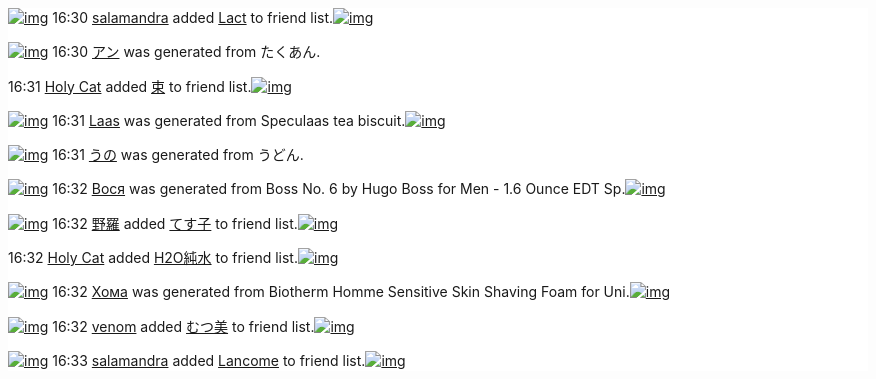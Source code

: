 [![img](http://www.deviantsart.com/2u37q1s.jpeg)](http://www.barcodekanojo.com/user/418279/salamandra) 16:30 [salamandra](http://www.barcodekanojo.com/user/418279/salamandra) added [Lact](http://www.barcodekanojo.com/kanojo/1958956/Lact) to friend list.[![img](http://www.deviantsart.com/1m8bkf5.png)](http://www.barcodekanojo.com/kanojo/1958956/Lact)

[![img](http://www.deviantsart.com/20u9qd0.png)](http://www.barcodekanojo.com/kanojo/2897251/%E3%82%A2%E3%83%B3) 16:30 [アン](http://www.barcodekanojo.com/kanojo/2897251/%E3%82%A2%E3%83%B3) was generated from たくあん.

16:31 [Holy Cat](http://www.barcodekanojo.com/user/451749/Holy%20Cat) added [束](http://www.barcodekanojo.com/kanojo/326446/%E6%9D%9F) to friend list.[![img](http://www.deviantsart.com/5ii5e9.png)](http://www.barcodekanojo.com/kanojo/326446/%E6%9D%9F)

[![img](http://www.deviantsart.com/ennvn2.png)](http://www.barcodekanojo.com/kanojo/2897252/Laas) 16:31 [Laas](http://www.barcodekanojo.com/kanojo/2897252/Laas) was generated from Speculaas tea biscuit.[![img](http://www.deviantsart.com/2glrujh.jpeg)](http://www.barcodekanojo.com/product_images/barcode/5524638/1398065437/50x50xSpeculaas,P20tea,P20biscuit.jpg,qw=88,ah=88.pagespeed.ic.etvJKQGONB.jpg)

[![img](http://www.deviantsart.com/1g28sc2.png)](http://www.barcodekanojo.com/kanojo/2897253/%E3%81%86%E3%81%AE) 16:31 [うの](http://www.barcodekanojo.com/kanojo/2897253/%E3%81%86%E3%81%AE) was generated from うどん.

[![img](http://www.deviantsart.com/1cune75.png)](http://www.barcodekanojo.com/kanojo/2897254/%D0%92%D0%BE%D1%81%D1%8F) 16:32 [Вося](http://www.barcodekanojo.com/kanojo/2897254/%D0%92%D0%BE%D1%81%D1%8F) was generated from Boss No. 6 by Hugo Boss for Men - 1.6 Ounce EDT Sp.[![img](http://www.deviantsart.com/2gih1vd.jpeg)](http://www.barcodekanojo.com/product_images/barcode/5524640/1398065487/50x50xBoss,P20No.,P206,P20by,P20Hugo,P20Boss,P20for,P20Men,P20-,P201.6,P20Ounce,P20EDT,P20Sp.jpg,qw=88,ah=88.pagespeed.ic.WYIQJpZBl5.jpg)

[![img](http://www.deviantsart.com/2qpb9o3.jpeg)](http://www.barcodekanojo.com/user/451753/%E9%87%8E%E7%BE%85) 16:32 [野羅](http://www.barcodekanojo.com/user/451753/%E9%87%8E%E7%BE%85) added [てす子](http://www.barcodekanojo.com/kanojo/2621311/%E3%81%A6%E3%81%99%E5%AD%90) to friend list.[![img](http://www.deviantsart.com/1jibu33.png)](http://www.barcodekanojo.com/kanojo/2621311/%E3%81%A6%E3%81%99%E5%AD%90)

16:32 [Holy Cat](http://www.barcodekanojo.com/user/451749/Holy%20Cat) added [H2O純水](http://www.barcodekanojo.com/kanojo/518485/H2O%E7%B4%94%E6%B0%B4) to friend list.[![img](http://www.deviantsart.com/2reieqo.png)](http://www.barcodekanojo.com/kanojo/518485/H2O%E7%B4%94%E6%B0%B4)

[![img](http://www.deviantsart.com/19lvupc.png)](http://www.barcodekanojo.com/kanojo/2897255/%D0%A5%D0%BE%D0%BC%D0%B0) 16:32 [Хома](http://www.barcodekanojo.com/kanojo/2897255/%D0%A5%D0%BE%D0%BC%D0%B0) was generated from Biotherm Homme Sensitive Skin Shaving Foam for Uni.[![img](http://www.deviantsart.com/1ja2rqr.jpeg)](http://www.barcodekanojo.com/product_images/barcode/5524643/1398065549/50x50xBiotherm,P20Homme,P20Sensitive,P20Skin,P20Shaving,P20Foam,P20for,P20Uni.jpg,qw=88,ah=88.pagespeed.ic.w4Mvx4eZeI.jpg)

[![img](http://www.deviantsart.com/mrc5l5.jpeg)](http://www.barcodekanojo.com/user/398182/venom) 16:32 [venom](http://www.barcodekanojo.com/user/398182/venom) added [むつ美](http://www.barcodekanojo.com/kanojo/561022/%E3%82%80%E3%81%A4%E7%BE%8E) to friend list.[![img](http://www.deviantsart.com/n2bi8c.png)](http://www.barcodekanojo.com/kanojo/561022/%E3%82%80%E3%81%A4%E7%BE%8E)

[![img](http://www.deviantsart.com/2u37q1s.jpeg)](http://www.barcodekanojo.com/user/418279/salamandra) 16:33 [salamandra](http://www.barcodekanojo.com/user/418279/salamandra) added [Lancome](http://www.barcodekanojo.com/kanojo/2465233/Lancome) to friend list.[![img](http://www.deviantsart.com/3k4elet.png)](http://www.barcodekanojo.com/kanojo/2465233/Lancome)
